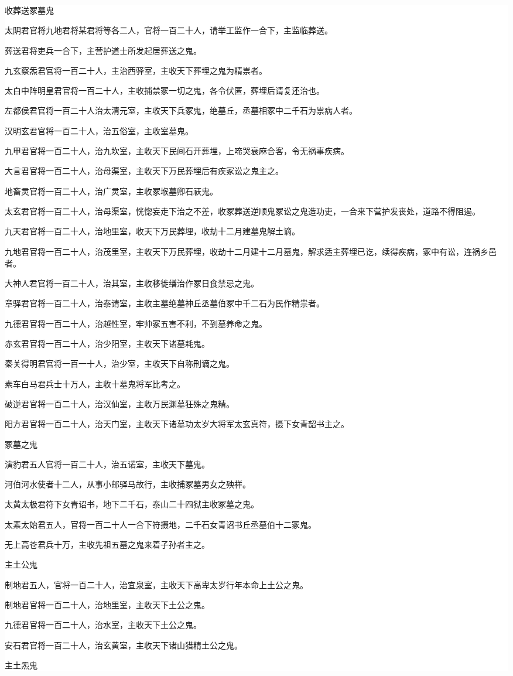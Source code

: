 收葬送冢墓鬼  

太阴君官将九地君将某君将等各二人，官将一百二十人，请举工监作一合下，主监临葬送。  

葬送君将吏兵一合下，主营护道士所发起居葬送之鬼。  

九玄察炁君官将一百二十人，主治西驿室，主收天下葬埋之鬼为精祟者。  

太白中阵明皇君官将一百二十人，主收捕禁冢一切之鬼，各令伏匿，葬埋后请复还治也。  

左都侯君官将一百二十人治太清元室，主收天下兵冢鬼，绝墓丘，丞墓相冢中二千石为祟病人者。  

汉明玄君官将一百二十人，治五俗室，主收室墓鬼。  

九甲君官将一百二十人，治九坎室，主收天下民间石开葬埋，上啼哭衰麻合客，令无祸事疾病。  

大言君官将一百二十人，治母渠室，主收天下万民葬埋后有疾冢讼之鬼主之。  

地畜灵官将一百二十人，治广灵室，主收冢堠墓卿石祆鬼。  

太玄君官将一百二十人，治母渠室，恍惚妄走下治之不差，收冢葬送逆顺鬼冢讼之鬼造功吏，一合来下营护发丧处，道路不得阻遏。  

九天君官将一百二十人，治地里室，收天下万民葬埋，收劫十二月建墓鬼解土谪。  

九地君官将一百二十人，治茂里室，主收天下万民葬埋，收劫十二月建十二月墓鬼，解求适主葬埋已讫，续得疾病，冢中有讼，连祸乡邑者。  

大神人君官将一百二十人，治其室，主收移徙缮治作冢日食禁忌之鬼。  

章驿君官将一百二十人，治泰请室，主收主墓绝墓神丘丞墓伯冢中千二石为民作精祟者。  

九德君官将一百二十人，治越性室，牢帅冢五害不利，不到墓养命之鬼。  

赤玄君官将一百二十人，治少阳室，主收天下诸墓耗鬼。  

秦关得明君官将一百一十人，治少室，主收天下自称刑谪之鬼。  

素车白马君兵士十万人，主收十墓鬼将军比考之。  

破逆君官将一百二十人，治汉仙室，主收万民渊墓狂殊之鬼精。  

阳方君官将一百二十人，治天门室，主收天下诸墓功太岁大将军太玄真符，摄下女青韶书主之。  

冢墓之鬼  

演豹君五人官将一百二十人，治五诺室，主收天下墓鬼。  

河伯河水使者十二人，从事小邮驿马故行，主收捕冢墓男女之殃祥。  

太黄太极君符下女青诏书，地下二千石，泰山二十四狱主收冢墓之鬼。  

太素太始君五人，官将一百二十人一合下符摄地，二千石女青诏书丘丞墓伯十二冢鬼。  

无上高苍君兵十万，主收先祖五墓之鬼来着子孙者主之。  

主土公鬼  

制地君五人，官将一百二十人，治宜泉室，主收天下高卑太岁行年本命上土公之鬼。  

制地君官将一百二十人，治地里室，主收天下土公之鬼。  

九德君官将一百二十人，治水室，主收天下土公之鬼。  

安石君官将一百二十人，治玄黄室，主收天下诸山猎精土公之鬼。  

主土炁鬼  

